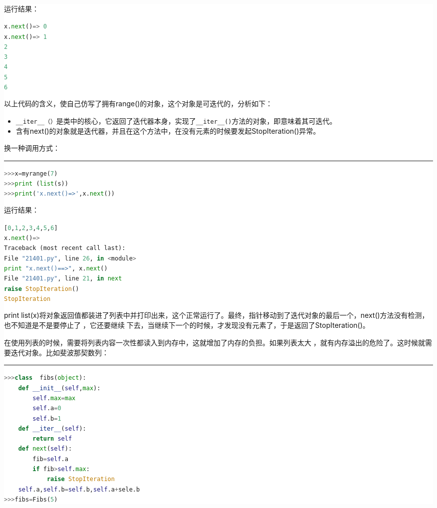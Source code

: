 运行结果：

```python
x.next()=> 0
x.next()=> 1
2
3
4
5
6
```

以上代码的含义，使自己仿写了拥有range()的对象，这个对象是可迭代的，分析如下：

- `__iter__（）`是类中的核心，它返回了迭代器本身，实现了`__iter__()`方法的对象，即意味着其可迭代。
- 含有next()的对象就是迭代器，并且在这个方法中，在没有元素的时候要发起StopIteration()异常。

换一种调用方式：

****

```python
>>>x=myrange(7)
>>>print (list(s))
>>>print('x.next()=>',x.next())
```

运行结果：

```python
[0,1,2,3,4,5,6]
x.next()=>
Traceback (most recent call last):
File "21401.py", line 26, in <module>
print "x.next()==>", x.next()
File "21401.py", line 21, in next
raise StopIteration()
StopIteration
```

print list(x)将对象返回值都装进了列表中并打印出来，这个正常运行了。最终，指针移动到了迭代对象的最后一个，next()方法没有检测，也不知道是不是要停止了 ，它还要继续 下去，当继续下一个的时候，才发现没有元素了，于是返回了StopIteration()。

在使用列表的时候，需要将列表内容一次性都读入到内存中，这就增加了内存的负担。如果列表太大 ，就有内存溢出的危险了。这时候就需要迭代对象。比如斐波那契数列：

****

```python
>>>class  fibs(object):
    def __init__(self,max):
        self.max=max
        self.a=0
        self.b=1
    def __iter__(self):
        return self
    def next(self):
        fib=self.a
        if fib>self.max:
            raise StopIteration
    self.a,self.b=self.b,self.a+sele.b
>>>fibs=Fibs(5)
```
